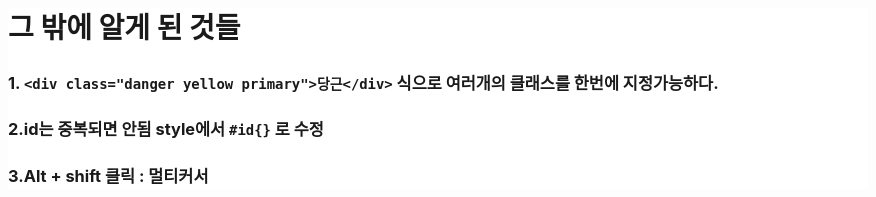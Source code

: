 

<div style="margin-top:100px;"> </div>


# 그 밖에 알게 된 것들

### 1. `<div class="danger yellow primary">당근</div>` 식으로 여러개의 클래스를 한번에 지정가능하다.

### 2.id는 중복되면 안됨 style에서 `#id{}` 로 수정
### 3.Alt + shift 클릭 : 멀티커서
